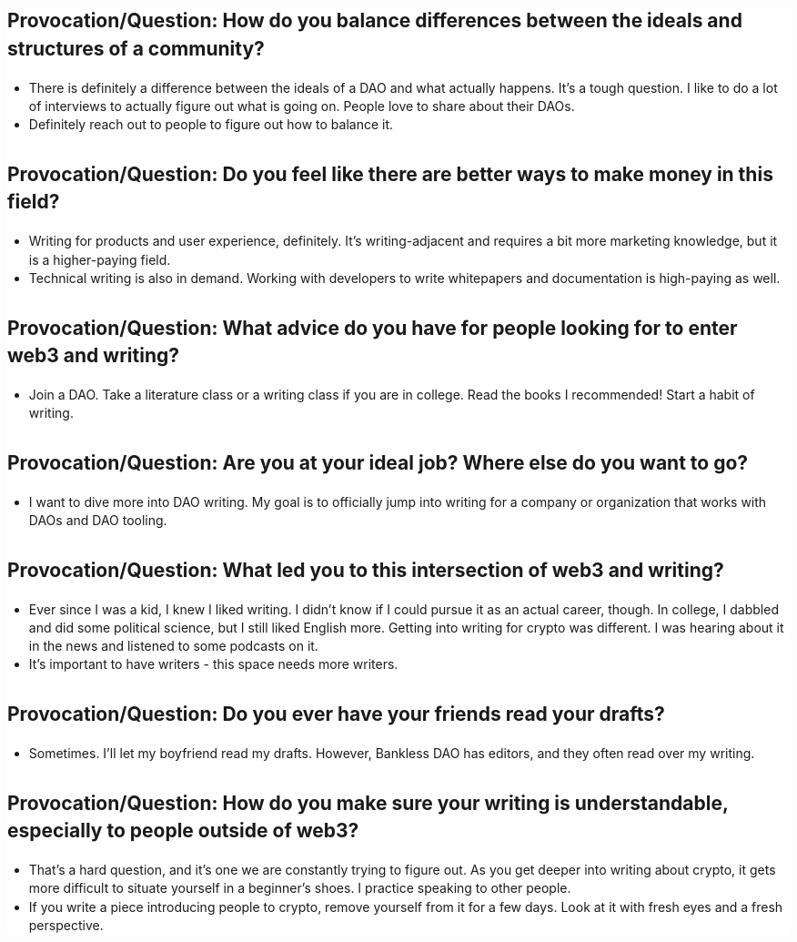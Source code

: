## Provocation/Question: How do you balance differences between the ideals and structures of a community?

- There is definitely a difference between the ideals of a DAO and what actually happens.  It’s a tough question.  I like to do a lot of interviews to actually figure out what is going on.  People love to share about their DAOs.
- Definitely reach out to people to figure out how to balance it.

## Provocation/Question: Do you feel like there are better ways to make money in this field?

- Writing for products and user experience, definitely.  It’s writing-adjacent and requires a bit more marketing knowledge, but it is a higher-paying field.
- Technical writing is also in demand.  Working with developers to write whitepapers and documentation is high-paying as well.

## Provocation/Question: What advice do you have for people looking for to enter web3 and writing?

- Join a DAO.  Take a literature class or a writing class if you are in college.  Read the books I recommended!  Start a habit of writing.

## Provocation/Question: Are you at your ideal job?  Where else do you want to go?

- I want to dive more into DAO writing.  My goal is to officially jump into writing for a company or organization that works with DAOs and DAO tooling.

## Provocation/Question: What led you to this intersection of web3 and writing?

- Ever since I was a kid, I knew I liked writing.  I didn’t know if I could pursue it as an actual career, though.  In college, I dabbled and did some political science, but I still liked English more.  Getting into writing for crypto was different.  I was hearing about it in the news and listened to some podcasts on it.
- It’s important to have writers - this space needs more writers.

## Provocation/Question: Do you ever have your friends read your drafts?

- Sometimes.  I’ll let my boyfriend read my drafts.  However, Bankless DAO has editors, and they often read over my writing.

## Provocation/Question: How do you make sure your writing is understandable, especially to people outside of web3?

- That’s a hard question, and it’s one we are constantly trying to figure out.  As you get deeper into writing about crypto, it gets more difficult to situate yourself in a beginner’s shoes.  I practice speaking to other people.
- If you write a piece introducing people to crypto, remove yourself from it for a few days.  Look at it with fresh eyes and a fresh perspective.
